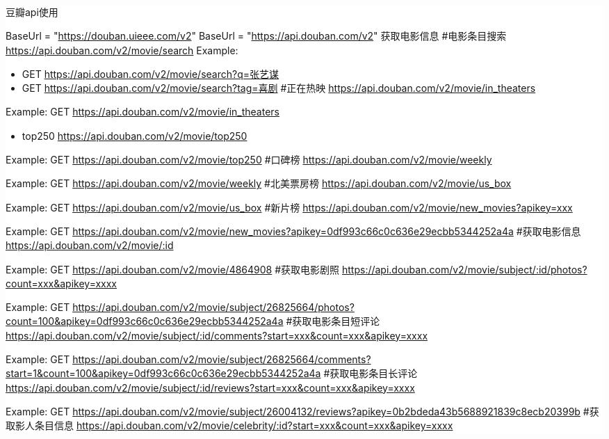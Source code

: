 豆瓣api使用

 BaseUrl = "https://douban.uieee.com/v2"
BaseUrl = "https://api.douban.com/v2"
获取电影信息
#电影条目搜索
https://api.douban.com/v2/movie/search
Example:
 * GET https://api.douban.com/v2/movie/search?q=张艺谋
 * GET https://api.douban.com/v2/movie/search?tag=喜剧
#正在热映
https://api.douban.com/v2/movie/in_theaters

Example:
GET https://api.douban.com/v2/movie/in_theaters
 * top250
https://api.douban.com/v2/movie/top250

Example:
GET https://api.douban.com/v2/movie/top250
#口碑榜
https://api.douban.com/v2/movie/weekly

Example:
GET https://api.douban.com/v2/movie/weekly
#北美票房榜
https://api.douban.com/v2/movie/us_box

Example:
GET https://api.douban.com/v2/movie/us_box
#新片榜
https://api.douban.com/v2/movie/new_movies?apikey=xxx

Example:
GET https://api.douban.com/v2/movie/new_movies?apikey=0df993c66c0c636e29ecbb5344252a4a
#获取电影信息
https://api.douban.com/v2/movie/:id

Example:
GET https://api.douban.com/v2/movie/4864908
#获取电影剧照
https://api.douban.com/v2/movie/subject/:id/photos?count=xxx&apikey=xxxx

Example:
GET https://api.douban.com/v2/movie/subject/26825664/photos?count=100&apikey=0df993c66c0c636e29ecbb5344252a4a
#获取电影条目短评论
https://api.douban.com/v2/movie/subject/:id/comments?start=xxx&count=xxx&apikey=xxxx

Example:
GET https://api.douban.com/v2/movie/subject/26825664/comments?start=1&count=100&apikey=0df993c66c0c636e29ecbb5344252a4a
#获取电影条目长评论
https://api.douban.com/v2/movie/subject/:id/reviews?start=xxx&count=xxx&apikey=xxxx

Example:
GET https://api.douban.com/v2/movie/subject/26004132/reviews?apikey=0b2bdeda43b5688921839c8ecb20399b
#获取影人条目信息
https://api.douban.com/v2/movie/celebrity/:id?start=xxx&count=xxx&apikey=xxxx

